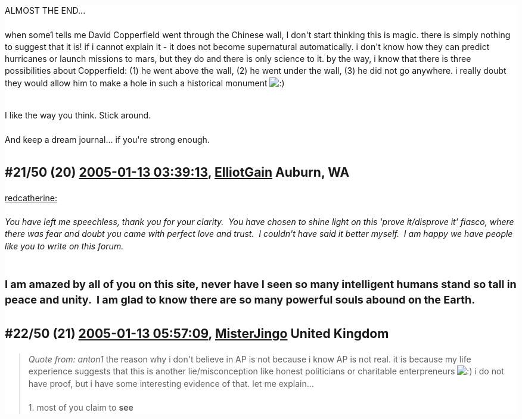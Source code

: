  ALMOST THE END...
 <br>
 <br>
 when some1 tells me David Copperfield went through the Chinese wall, I don't start thinking this is magic. there is simply nothing to suggest that it is! if i cannot explain it - it does not become supernatural automatically. i don't know how they can predict hurricanes or launch missions to mars, but they do and there is only science to it. by the way, i know that there is three possibilities about Copperfield: (1) he went above the wall, (2) he went under the wall, (3) he did not go anywhere. i really doubt they would allow him to make a hole in such a historical monument
 <img alt=":)" class="smiley" src="https://www.astralpulse.com/forums/Smileys/fugue/smiley.png" title="Smiley"/>
</blockquote>
<br>
I like the way you think. Stick around.
<br>
<br>
And keep a dream journal... if you're strong enough.
</section>

## \#21/50 (20) [2005-01-13 03:39:13](https://www.astralpulse.com/forums/index.php?msg=142606), [ElliotGain](https://www.astralpulse.com/forums/profile/?u=7937) Auburn, WA ##
<section>
<u>
 redcatherine:
</u>
<br>
<br>
<i>
 You have left me speechless, thank you for your clarity.  You have chosen to shine light on this 'prove it/disprove it' fiasco, where there was fear and doubt you came with perfect love and trust.  I couldn't have said it better myself.  I am happy we have people like you to write on this forum.
</i>
<br>
<br>
<br>
<span class="bbc_size" style="font-size: 18px;">
 <b>
  I am amazed by all of you on this site, never have I seen so many intelligent humans stand so tall in peace and unity.  I am glad to know there are so many powerful souls abound on the Earth.
 </b>
</span>
</section>

## \#22/50 (21) [2005-01-13 05:57:09](https://www.astralpulse.com/forums/index.php?msg=142615), [MisterJingo](https://www.astralpulse.com/forums/profile/?u=2548) United Kingdom ##
<section>
<blockquote class="bbc_standard_quote">
 <cite>
  Quote from: anton1
 </cite>
 the reason why i don't believe in AP is not because i know AP is not real. it is because my life experience suggests that this is another lie/misconception like honest politicians or charitable enterpreneurs
 <img alt=":)" class="smiley" src="https://www.astralpulse.com/forums/Smileys/fugue/smiley.png" title="Smiley"/>
 i do not have proof, but i have some interesting evidence of that. let me explain...
 <br>
 <br>
 1. most of you claim to
 <b>
  see
